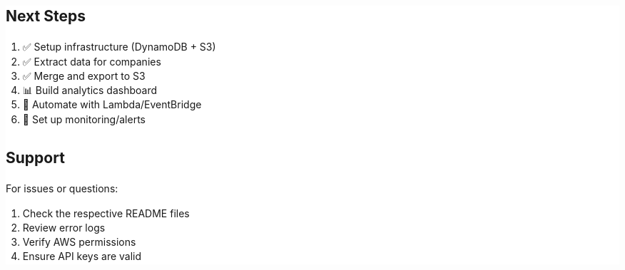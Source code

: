 ## Next Steps

1. ✅ Setup infrastructure (DynamoDB + S3)
2. ✅ Extract data for companies
3. ✅ Merge and export to S3
4. 📊 Build analytics dashboard
5. 🤖 Automate with Lambda/EventBridge
6. 📧 Set up monitoring/alerts

## Support

For issues or questions:
1. Check the respective README files
2. Review error logs
3. Verify AWS permissions
4. Ensure API keys are valid


